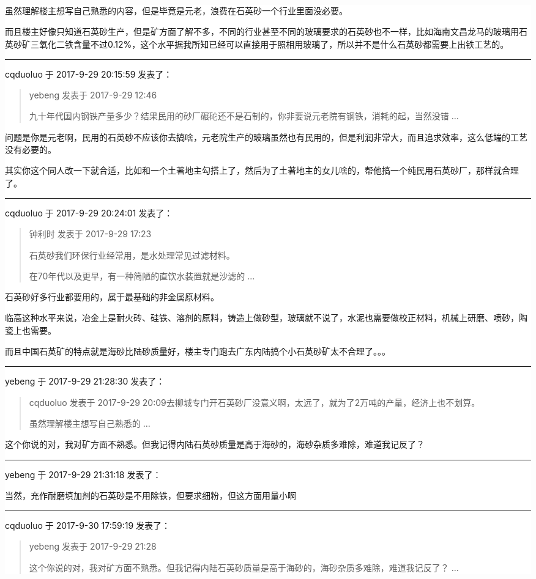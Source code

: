 虽然理解楼主想写自己熟悉的内容，但是毕竟是元老，浪费在石英砂一个行业里面没必要。

而且楼主好像只知道石英砂生产，但是矿方面了解不多，不同的行业甚至不同的玻璃要求的石英砂也不一样，比如海南文昌龙马的玻璃用石英砂矿三氧化二铁含量不过0.12%，这个水平据我所知已经可以直接用于照相用玻璃了，所以并不是什么石英砂都需要上出铁工艺的。

---------

cqduoluo 于 2017-9-29 20:15:59 发表了：

> yebeng 发表于 2017-9-29 12:46
> 
> 九十年代国内钢铁产量多少？结果民用的砂厂碾砣还不是石制的，你非要说元老院有钢铁，消耗的起，当然没错 ...



问题是你是元老啊，民用的石英砂不应该你去搞啥，元老院生产的玻璃虽然也有民用的，但是利润非常大，而且追求效率，这么低端的工艺没有必要的。

其实你这个同人改一下就合适，比如和一个土著地主勾搭上了，然后为了土著地主的女儿啥的，帮他搞一个纯民用石英砂厂，那样就合理了。

---------

cqduoluo 于 2017-9-29 20:24:01 发表了：

> 钟利时 发表于 2017-9-29 17:23
> 
> 石英砂我们环保行业经常用，是水处理常见过滤材料。
> 
> 在70年代以及更早，有一种简陋的直饮水装置就是沙滤的 ...



石英砂好多行业都要用的，属于最基础的非金属原材料。

临高这种水平来说，冶金上是耐火砖、硅铁、溶剂的原料，铸造上做砂型，玻璃就不说了，水泥也需要做校正材料，机械上研磨、喷砂，陶瓷上也需要。

而且中国石英矿的特点就是海砂比陆砂质量好，楼主专门跑去广东内陆搞个小石英砂矿太不合理了。。。

---------

yebeng 于 2017-9-29 21:28:30 发表了：

> cqduoluo 发表于 2017-9-29 20:09去柳城专门开石英砂厂没意义啊，太远了，就为了2万吨的产量，经济上也不划算。
> 
> 虽然理解楼主想写自己熟悉的 ...



这个你说的对，我对矿方面不熟悉。但我记得内陆石英砂质量是高于海砂的，海砂杂质多难除，难道我记反了？

---------

yebeng 于 2017-9-29 21:31:18 发表了：

当然，充作耐磨填加剂的石英砂是不用除铁，但要求细粉，但这方面用量小啊

---------

cqduoluo 于 2017-9-30 17:59:19 发表了：

> yebeng 发表于 2017-9-29 21:28
> 
> 这个你说的对，我对矿方面不熟悉。但我记得内陆石英砂质量是高于海砂的，海砂杂质多难除，难道我记反了？ ...
